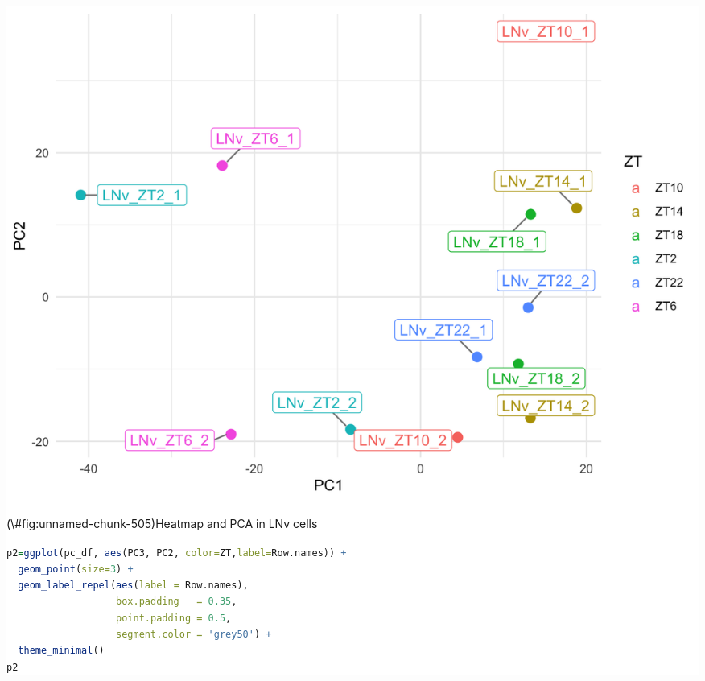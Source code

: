 <img src="05-RNASeq_DeSeq2_files/figure-html/unnamed-chunk-50-5.png" alt="Heatmap and PCA in LNv cells" width="100%" />
<p class="caption">(\#fig:unnamed-chunk-505)Heatmap and PCA in LNv cells</p>
</div>

```r
p2=ggplot(pc_df, aes(PC3, PC2, color=ZT,label=Row.names)) +
  geom_point(size=3) +
  geom_label_repel(aes(label = Row.names),
                   box.padding   = 0.35, 
                   point.padding = 0.5,
                   segment.color = 'grey50') +
  theme_minimal()
p2
```

<div class="figure" style="text-align: center">
